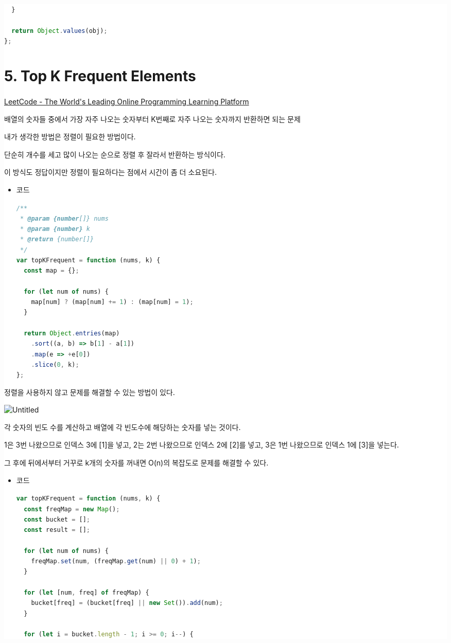   ```js
    }

    return Object.values(obj);
  };
  ```

# 5. Top K Frequent Elements

[LeetCode - The World's Leading Online Programming Learning Platform](https://leetcode.com/problems/top-k-frequent-elements/)

배열의 숫자들 중에서 가장 자주 나오는 숫자부터 K번째로 자주 나오는 숫자까지 반환하면 되는 문제

내가 생각한 방법은 정렬이 필요한 방법이다.

단순히 개수를 세고 많이 나오는 순으로 정렬 후 잘라서 반환하는 방식이다.

이 방식도 정답이지만 정렬이 필요하다는 점에서 시간이 좀 더 소요된다.

- 코드

  ```js
  /**
   * @param {number[]} nums
   * @param {number} k
   * @return {number[]}
   */
  var topKFrequent = function (nums, k) {
    const map = {};

    for (let num of nums) {
      map[num] ? (map[num] += 1) : (map[num] = 1);
    }

    return Object.entries(map)
      .sort((a, b) => b[1] - a[1])
      .map(e => +e[0])
      .slice(0, k);
  };
  ```

정렬을 사용하지 않고 문제를 해결할 수 있는 방법이 있다.

![Untitled](./images/neetcode-array-1.png)

각 숫자의 빈도 수를 계산하고 배열에 각 빈도수에 해당하는 숫자를 넣는 것이다.

1은 3번 나왔으므로 인덱스 3에 [1]을 넣고, 2는 2번 나왔으므로 인덱스 2에 [2]를 넣고, 3은 1번 나왔으므로 인덱스 1에 [3]을 넣는다.

그 후에 뒤에서부터 거꾸로 k개의 숫자를 꺼내면 O(n)의 복잡도로 문제를 해결할 수 있다.

- 코드

  ```js
  var topKFrequent = function (nums, k) {
    const freqMap = new Map();
    const bucket = [];
    const result = [];

    for (let num of nums) {
      freqMap.set(num, (freqMap.get(num) || 0) + 1);
    }

    for (let [num, freq] of freqMap) {
      bucket[freq] = (bucket[freq] || new Set()).add(num);
    }

    for (let i = bucket.length - 1; i >= 0; i--) {
  ```